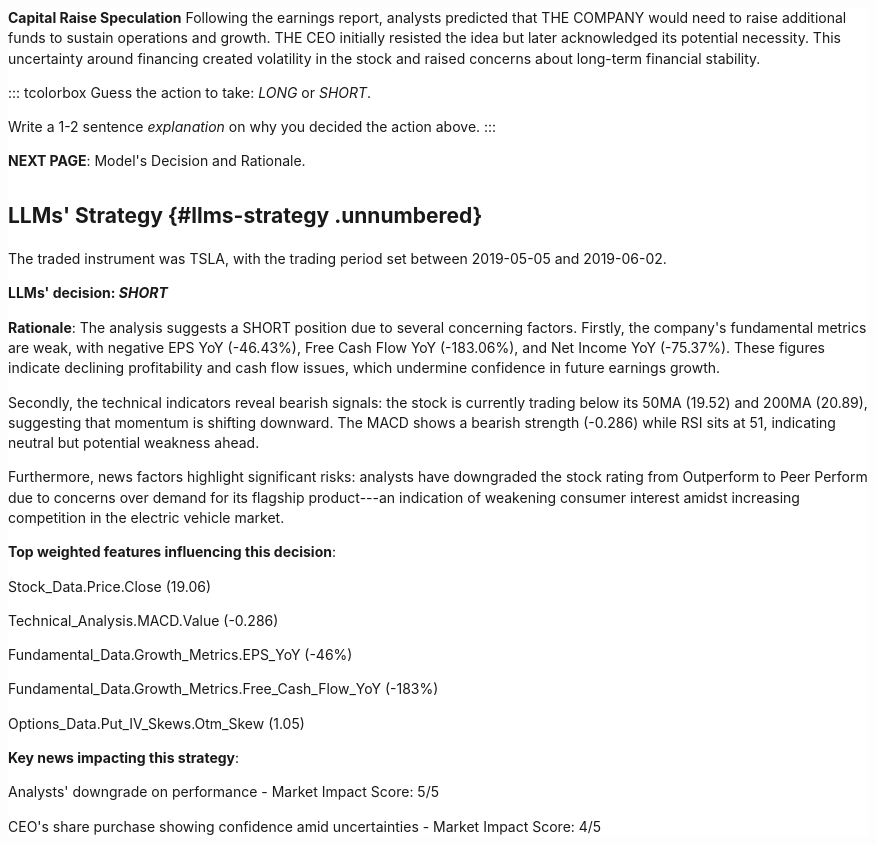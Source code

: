 **Capital Raise Speculation** Following the earnings report, analysts
predicted that THE COMPANY would need to raise additional funds to
sustain operations and growth. THE CEO initially resisted the idea but
later acknowledged its potential necessity. This uncertainty around
financing created volatility in the stock and raised concerns about
long-term financial stability.

::: tcolorbox
Guess the action to take: *LONG* or *SHORT*.

Write a 1-2 sentence *explanation* on why you decided the action above.
:::

**NEXT PAGE**: Model's Decision and Rationale.

## LLMs' Strategy {#llms-strategy .unnumbered}

The traded instrument was TSLA, with the trading period set between
2019-05-05 and 2019-06-02.

**LLMs' decision: *SHORT***

**Rationale**: The analysis suggests a SHORT position due to several
concerning factors. Firstly, the company's fundamental metrics are weak,
with negative EPS YoY (-46.43%), Free Cash Flow YoY (-183.06%), and Net
Income YoY (-75.37%). These figures indicate declining profitability and
cash flow issues, which undermine confidence in future earnings growth.

Secondly, the technical indicators reveal bearish signals: the stock is
currently trading below its 50MA (19.52) and 200MA (20.89), suggesting
that momentum is shifting downward. The MACD shows a bearish strength
(-0.286) while RSI sits at 51, indicating neutral but potential weakness
ahead.

Furthermore, news factors highlight significant risks: analysts have
downgraded the stock rating from Outperform to Peer Perform due to
concerns over demand for its flagship product---an indication of
weakening consumer interest amidst increasing competition in the
electric vehicle market.

**Top weighted features influencing this decision**:

Stock_Data.Price.Close (19.06)

Technical_Analysis.MACD.Value (-0.286)

Fundamental_Data.Growth_Metrics.EPS_YoY (-46%)

Fundamental_Data.Growth_Metrics.Free_Cash_Flow_YoY (-183%)

Options_Data.Put_IV_Skews.Otm_Skew (1.05)

**Key news impacting this strategy**:

Analysts' downgrade on performance - Market Impact Score: 5/5

CEO's share purchase showing confidence amid uncertainties - Market
Impact Score: 4/5

